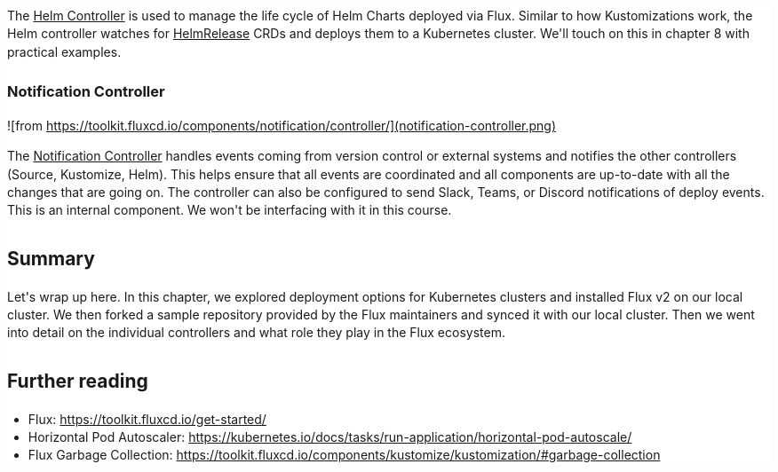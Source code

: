 The [Helm Controller](https://fluxcd.io/docs/components/helm/) is used to manage the life cycle of Helm Charts deployed via Flux. Similar to how Kustomizations work, the Helm controller watches for [HelmRelease](https://fluxcd.io/docs/components/helm/helmreleases/) CRDs and deploys them to a Kubernetes cluster. We'll touch on this in chapter 8 with practical examples.

### Notification Controller

![from https://toolkit.fluxcd.io/components/notification/controller/](notification-controller.png)

The [Notification Controller](https://fluxcd.io/docs/components/notification/) handles events coming from version control or external systems and notifies the other controllers (Source, Kustomize, Helm). This helps ensure that all events are coordinated and all components are up-to-date with all the changes that are going on. The controller can also be configured to send Slack, Teams, or Discord notifications of deploy events. This is an internal component. We won't be interfacing with it in this course.

## Summary

Let's wrap up here. In this chapter, we explored deployment options for Kubernetes clusters and installed Flux v2 on our local cluster. We then forked a sample repository provided by the Flux maintainers and synced it with our local cluster. Then we went into detail on the individual controllers and what role they play in the Flux ecosystem.

## Further reading

- Flux: https://toolkit.fluxcd.io/get-started/
- Horizontal Pod Autoscaler: https://kubernetes.io/docs/tasks/run-application/horizontal-pod-autoscale/
- Flux Garbage Collection: https://toolkit.fluxcd.io/components/kustomize/kustomization/#garbage-collection
